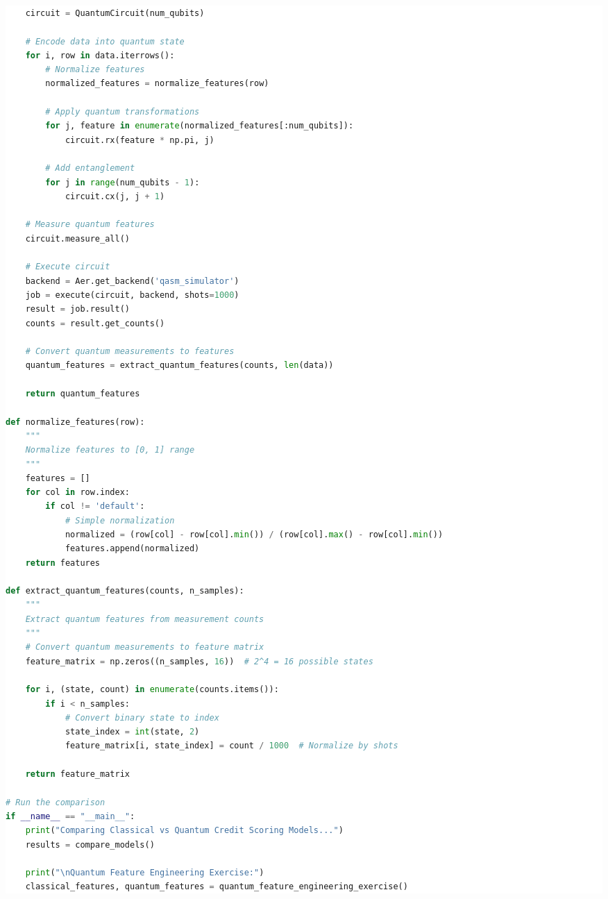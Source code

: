 ```python
    circuit = QuantumCircuit(num_qubits)
    
    # Encode data into quantum state
    for i, row in data.iterrows():
        # Normalize features
        normalized_features = normalize_features(row)
        
        # Apply quantum transformations
        for j, feature in enumerate(normalized_features[:num_qubits]):
            circuit.rx(feature * np.pi, j)
        
        # Add entanglement
        for j in range(num_qubits - 1):
            circuit.cx(j, j + 1)
    
    # Measure quantum features
    circuit.measure_all()
    
    # Execute circuit
    backend = Aer.get_backend('qasm_simulator')
    job = execute(circuit, backend, shots=1000)
    result = job.result()
    counts = result.get_counts()
    
    # Convert quantum measurements to features
    quantum_features = extract_quantum_features(counts, len(data))
    
    return quantum_features

def normalize_features(row):
    """
    Normalize features to [0, 1] range
    """
    features = []
    for col in row.index:
        if col != 'default':
            # Simple normalization
            normalized = (row[col] - row[col].min()) / (row[col].max() - row[col].min())
            features.append(normalized)
    return features

def extract_quantum_features(counts, n_samples):
    """
    Extract quantum features from measurement counts
    """
    # Convert quantum measurements to feature matrix
    feature_matrix = np.zeros((n_samples, 16))  # 2^4 = 16 possible states
    
    for i, (state, count) in enumerate(counts.items()):
        if i < n_samples:
            # Convert binary state to index
            state_index = int(state, 2)
            feature_matrix[i, state_index] = count / 1000  # Normalize by shots
    
    return feature_matrix

# Run the comparison
if __name__ == "__main__":
    print("Comparing Classical vs Quantum Credit Scoring Models...")
    results = compare_models()
    
    print("\nQuantum Feature Engineering Exercise:")
    classical_features, quantum_features = quantum_feature_engineering_exercise()
```